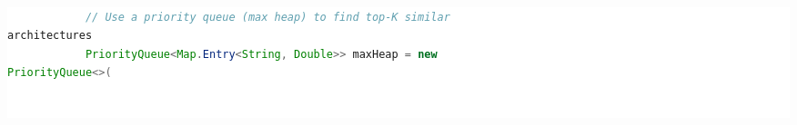 ```java
            // Use a priority queue (max heap) to find top-K similar
architectures
            PriorityQueue<Map.Entry<String, Double>> maxHeap = new
PriorityQueue<>(



